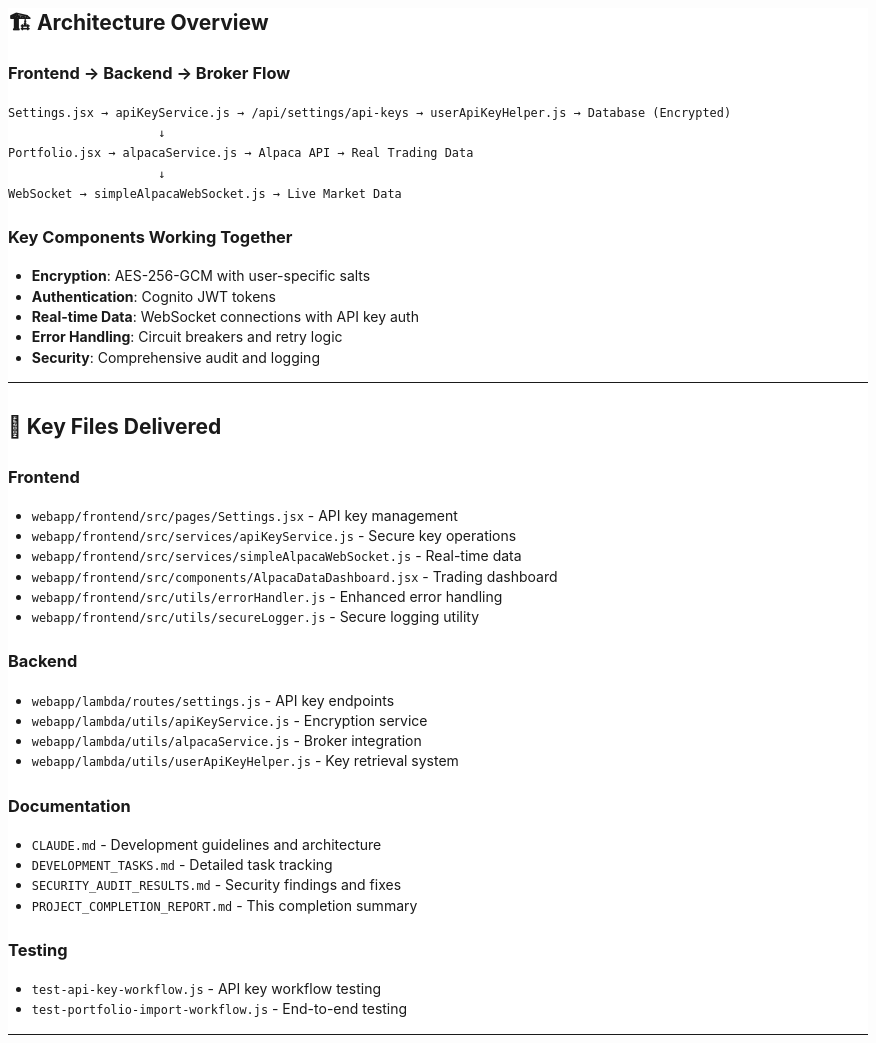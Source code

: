 ## 🏗️ Architecture Overview

### **Frontend → Backend → Broker Flow**
```
Settings.jsx → apiKeyService.js → /api/settings/api-keys → userApiKeyHelper.js → Database (Encrypted)
                     ↓
Portfolio.jsx → alpacaService.js → Alpaca API → Real Trading Data
                     ↓  
WebSocket → simpleAlpacaWebSocket.js → Live Market Data
```

### **Key Components Working Together**
- **Encryption**: AES-256-GCM with user-specific salts
- **Authentication**: Cognito JWT tokens
- **Real-time Data**: WebSocket connections with API key auth
- **Error Handling**: Circuit breakers and retry logic
- **Security**: Comprehensive audit and logging

---

## 📁 Key Files Delivered

### **Frontend**
- `webapp/frontend/src/pages/Settings.jsx` - API key management
- `webapp/frontend/src/services/apiKeyService.js` - Secure key operations
- `webapp/frontend/src/services/simpleAlpacaWebSocket.js` - Real-time data
- `webapp/frontend/src/components/AlpacaDataDashboard.jsx` - Trading dashboard
- `webapp/frontend/src/utils/errorHandler.js` - Enhanced error handling
- `webapp/frontend/src/utils/secureLogger.js` - Secure logging utility

### **Backend**  
- `webapp/lambda/routes/settings.js` - API key endpoints
- `webapp/lambda/utils/apiKeyService.js` - Encryption service
- `webapp/lambda/utils/alpacaService.js` - Broker integration
- `webapp/lambda/utils/userApiKeyHelper.js` - Key retrieval system

### **Documentation**
- `CLAUDE.md` - Development guidelines and architecture
- `DEVELOPMENT_TASKS.md` - Detailed task tracking  
- `SECURITY_AUDIT_RESULTS.md` - Security findings and fixes
- `PROJECT_COMPLETION_REPORT.md` - This completion summary

### **Testing**
- `test-api-key-workflow.js` - API key workflow testing
- `test-portfolio-import-workflow.js` - End-to-end testing

---
